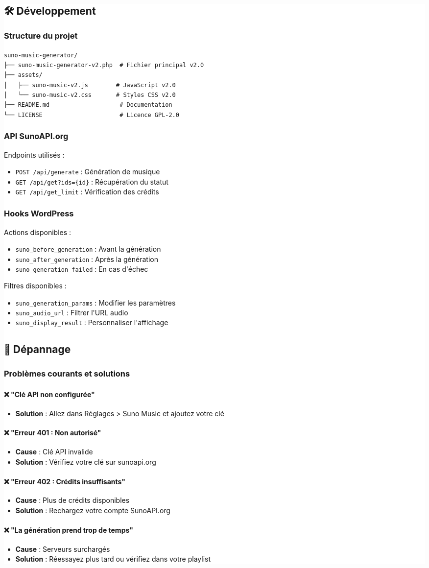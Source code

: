 ## 🛠️ Développement

### Structure du projet
```
suno-music-generator/
├── suno-music-generator-v2.php  # Fichier principal v2.0
├── assets/
│   ├── suno-music-v2.js        # JavaScript v2.0
│   └── suno-music-v2.css       # Styles CSS v2.0
├── README.md                    # Documentation
└── LICENSE                      # Licence GPL-2.0
```

### API SunoAPI.org

Endpoints utilisés :
- `POST /api/generate` : Génération de musique
- `GET /api/get?ids={id}` : Récupération du statut
- `GET /api/get_limit` : Vérification des crédits

### Hooks WordPress

Actions disponibles :
- `suno_before_generation` : Avant la génération
- `suno_after_generation` : Après la génération
- `suno_generation_failed` : En cas d'échec

Filtres disponibles :
- `suno_generation_params` : Modifier les paramètres
- `suno_audio_url` : Filtrer l'URL audio
- `suno_display_result` : Personnaliser l'affichage

## 🐛 Dépannage

### Problèmes courants et solutions

#### ❌ "Clé API non configurée"
- **Solution** : Allez dans Réglages > Suno Music et ajoutez votre clé

#### ❌ "Erreur 401 : Non autorisé"
- **Cause** : Clé API invalide
- **Solution** : Vérifiez votre clé sur sunoapi.org

#### ❌ "Erreur 402 : Crédits insuffisants"
- **Cause** : Plus de crédits disponibles
- **Solution** : Rechargez votre compte SunoAPI.org

#### ❌ "La génération prend trop de temps"
- **Cause** : Serveurs surchargés
- **Solution** : Réessayez plus tard ou vérifiez dans votre playlist
